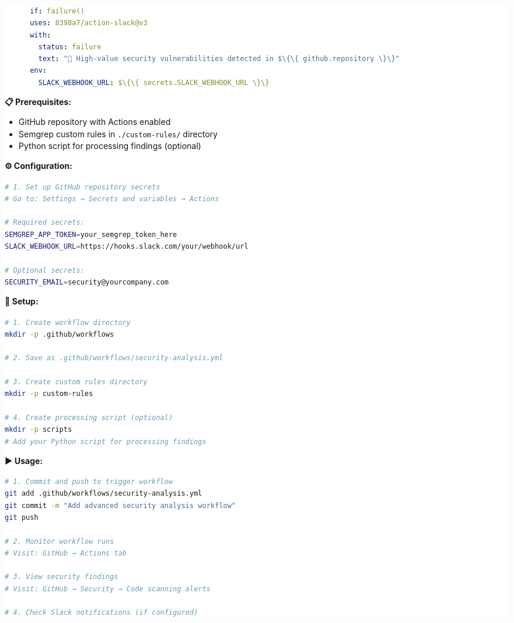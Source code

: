 ```yaml
      if: failure()
      uses: 8398a7/action-slack@v3
      with:
        status: failure
        text: "🚨 High-value security vulnerabilities detected in $\{\{ github.repository \}\}"
      env:
        SLACK_WEBHOOK_URL: $\{\{ secrets.SLACK_WEBHOOK_URL \}\}
```

**📋 Prerequisites:**
- GitHub repository with Actions enabled
- Semgrep custom rules in `./custom-rules/` directory
- Python script for processing findings (optional)

**⚙️ Configuration:**
```bash
# 1. Set up GitHub repository secrets
# Go to: Settings → Secrets and variables → Actions

# Required secrets:
SEMGREP_APP_TOKEN=your_semgrep_token_here
SLACK_WEBHOOK_URL=https://hooks.slack.com/your/webhook/url

# Optional secrets:
SECURITY_EMAIL=security@yourcompany.com
```

**🔧 Setup:**
```bash
# 1. Create workflow directory
mkdir -p .github/workflows

# 2. Save as .github/workflows/security-analysis.yml

# 3. Create custom rules directory
mkdir -p custom-rules

# 4. Create processing script (optional)
mkdir -p scripts
# Add your Python script for processing findings
```

**▶️ Usage:**
```bash
# 1. Commit and push to trigger workflow
git add .github/workflows/security-analysis.yml
git commit -m "Add advanced security analysis workflow"
git push

# 2. Monitor workflow runs
# Visit: GitHub → Actions tab

# 3. View security findings
# Visit: GitHub → Security → Code scanning alerts

# 4. Check Slack notifications (if configured)
```
